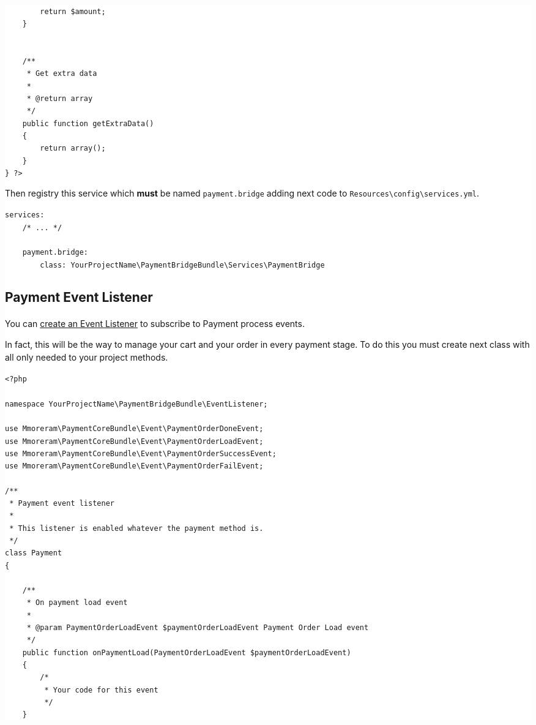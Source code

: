             return $amount;
        }


        /**
         * Get extra data
         *
         * @return array
         */
        public function getExtraData()
        {
            return array();
        }
    } ?>


Then registry this service which **must** be named `payment.bridge` adding next code to `Resources\config\services.yml`.
    
    services:
        /* ... */
    
        payment.bridge:
            class: YourProjectName\PaymentBridgeBundle\Services\PaymentBridge

## Payment Event Listener

You can [create an Event Listener](http://symfony.com/doc/current/cookbook/service_container/event_listener.html) to subscribe to Payment process events.

In fact, this will be the way to manage your cart and your order in every payment stage. To do this you must create next class with all only needed to your project methods.

    <?php

    namespace YourProjectName\PaymentBridgeBundle\EventListener;

    use Mmoreram\PaymentCoreBundle\Event\PaymentOrderDoneEvent;
    use Mmoreram\PaymentCoreBundle\Event\PaymentOrderLoadEvent;
    use Mmoreram\PaymentCoreBundle\Event\PaymentOrderSuccessEvent;
    use Mmoreram\PaymentCoreBundle\Event\PaymentOrderFailEvent;

    /**
     * Payment event listener
     *
     * This listener is enabled whatever the payment method is.
     */
    class Payment
    {    
    
        /**
         * On payment load event
         *
         * @param PaymentOrderLoadEvent $paymentOrderLoadEvent Payment Order Load event
         */
        public function onPaymentLoad(PaymentOrderLoadEvent $paymentOrderLoadEvent)
        {
            /*
             * Your code for this event
             */
        }
    